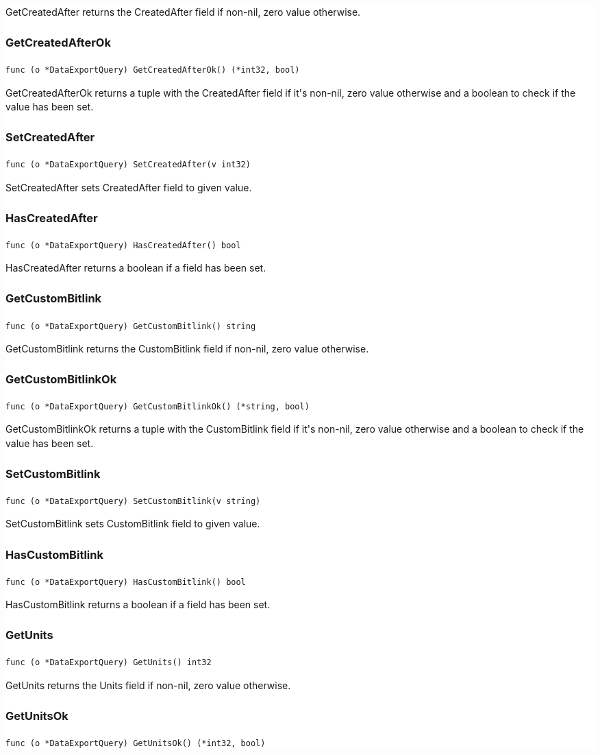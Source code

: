 GetCreatedAfter returns the CreatedAfter field if non-nil, zero value otherwise.

### GetCreatedAfterOk

`func (o *DataExportQuery) GetCreatedAfterOk() (*int32, bool)`

GetCreatedAfterOk returns a tuple with the CreatedAfter field if it's non-nil, zero value otherwise
and a boolean to check if the value has been set.

### SetCreatedAfter

`func (o *DataExportQuery) SetCreatedAfter(v int32)`

SetCreatedAfter sets CreatedAfter field to given value.

### HasCreatedAfter

`func (o *DataExportQuery) HasCreatedAfter() bool`

HasCreatedAfter returns a boolean if a field has been set.

### GetCustomBitlink

`func (o *DataExportQuery) GetCustomBitlink() string`

GetCustomBitlink returns the CustomBitlink field if non-nil, zero value otherwise.

### GetCustomBitlinkOk

`func (o *DataExportQuery) GetCustomBitlinkOk() (*string, bool)`

GetCustomBitlinkOk returns a tuple with the CustomBitlink field if it's non-nil, zero value otherwise
and a boolean to check if the value has been set.

### SetCustomBitlink

`func (o *DataExportQuery) SetCustomBitlink(v string)`

SetCustomBitlink sets CustomBitlink field to given value.

### HasCustomBitlink

`func (o *DataExportQuery) HasCustomBitlink() bool`

HasCustomBitlink returns a boolean if a field has been set.

### GetUnits

`func (o *DataExportQuery) GetUnits() int32`

GetUnits returns the Units field if non-nil, zero value otherwise.

### GetUnitsOk

`func (o *DataExportQuery) GetUnitsOk() (*int32, bool)`
